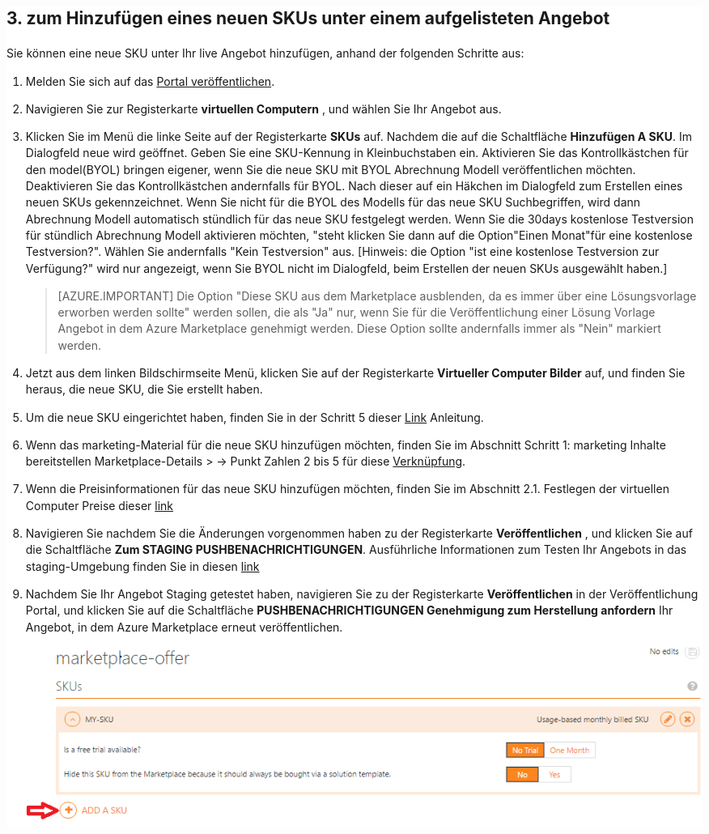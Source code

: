 ## <a name="3-how-to-add-a-new-sku-under-a-listed-offer"></a>3. zum Hinzufügen eines neuen SKUs unter einem aufgelisteten Angebot

Sie können eine neue SKU unter Ihr live Angebot hinzufügen, anhand der folgenden Schritte aus:

1. Melden Sie sich auf das [Portal veröffentlichen](https://publish.windowsazure.com).
2. Navigieren Sie zur Registerkarte **virtuellen Computern** , und wählen Sie Ihr Angebot aus.
3. Klicken Sie im Menü die linke Seite auf der Registerkarte **SKUs** auf. Nachdem die auf die Schaltfläche **Hinzufügen A SKU**.  Im Dialogfeld neue wird geöffnet. Geben Sie eine SKU-Kennung in Kleinbuchstaben ein. Aktivieren Sie das Kontrollkästchen für den model(BYOL) bringen eigener, wenn Sie die neue SKU mit BYOL Abrechnung Modell veröffentlichen möchten. Deaktivieren Sie das Kontrollkästchen andernfalls für BYOL. Nach dieser auf ein Häkchen im Dialogfeld zum Erstellen eines neuen SKUs gekennzeichnet. Wenn Sie nicht für die BYOL des Modells für das neue SKU Suchbegriffen, wird dann Abrechnung Modell automatisch stündlich für das neue SKU festgelegt werden. Wenn Sie die 30days kostenlose Testversion für stündlich Abrechnung Modell aktivieren möchten, "steht klicken Sie dann auf die Option"Einen Monat"für eine kostenlose Testversion?". Wählen Sie andernfalls "Kein Testversion" aus. [Hinweis: die Option "ist eine kostenlose Testversion zur Verfügung?" wird nur angezeigt, wenn Sie BYOL nicht im Dialogfeld, beim Erstellen der neuen SKUs ausgewählt haben.]

    >[AZURE.IMPORTANT] Die Option "Diese SKU aus dem Marketplace ausblenden, da es immer über eine Lösungsvorlage erworben werden sollte" werden sollen, die als "Ja" nur, wenn Sie für die Veröffentlichung einer Lösung Vorlage Angebot in dem Azure Marketplace genehmigt werden. Diese Option sollte andernfalls immer als "Nein" markiert werden.

4. Jetzt aus dem linken Bildschirmseite Menü, klicken Sie auf der Registerkarte **Virtueller Computer Bilder** auf, und finden Sie heraus, die neue SKU, die Sie erstellt haben.
5. Um die neue SKU eingerichtet haben, finden Sie in der Schritt 5 dieser [Link](marketplace-publishing-vm-image-creation.md#5-obtain-certification-for-your-vm-image) Anleitung.
6. Wenn das marketing-Material für die neue SKU hinzufügen möchten, finden Sie im Abschnitt Schritt 1: marketing Inhalte bereitstellen Marketplace-Details > -> Punkt Zahlen 2 bis 5 für diese [Verknüpfung](marketplace-publishing-push-to-staging.md#step-1-provide-marketplace-marketing-content).
7. Wenn die Preisinformationen für das neue SKU hinzufügen möchten, finden Sie im Abschnitt 2.1. Festlegen der virtuellen Computer Preise dieser [link](marketplace-publishing-push-to-staging.md#step-2-set-your-prices)
8. Navigieren Sie nachdem Sie die Änderungen vorgenommen haben zu der Registerkarte **Veröffentlichen** , und klicken Sie auf die Schaltfläche **Zum STAGING PUSHBENACHRICHTIGUNGEN**. Ausführliche Informationen zum Testen Ihr Angebots in das staging-Umgebung finden Sie in diesen [link](marketplace-publishing-vm-image-test-in-staging.md)
9. Nachdem Sie Ihr Angebot Staging getestet haben, navigieren Sie zu der Registerkarte **Veröffentlichen** in der Veröffentlichung Portal, und klicken Sie auf die Schaltfläche **PUSHBENACHRICHTIGUNGEN Genehmigung zum Herstellung anfordern** Ihr Angebot, in dem Azure Marketplace erneut veröffentlichen.

    ![Zeichnung](media/marketplace-publishing-vm-image-post-publishing/img03_09-01.png)
